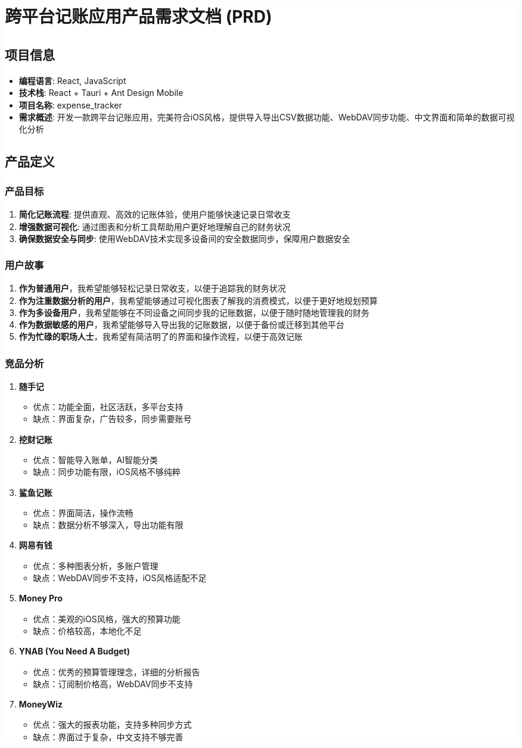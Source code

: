 # 跨平台记账应用产品需求文档 (PRD)

## 项目信息

- **编程语言**: React, JavaScript
- **技术栈**: React + Tauri + Ant Design Mobile
- **项目名称**: expense_tracker
- **需求概述**: 开发一款跨平台记账应用，完美符合iOS风格，提供导入导出CSV数据功能、WebDAV同步功能、中文界面和简单的数据可视化分析

## 产品定义

### 产品目标

1. **简化记账流程**: 提供直观、高效的记账体验，使用户能够快速记录日常收支
2. **增强数据可视化**: 通过图表和分析工具帮助用户更好地理解自己的财务状况
3. **确保数据安全与同步**: 使用WebDAV技术实现多设备间的安全数据同步，保障用户数据安全

### 用户故事

1. **作为普通用户**，我希望能够轻松记录日常收支，以便于追踪我的财务状况
2. **作为注重数据分析的用户**，我希望能够通过可视化图表了解我的消费模式，以便于更好地规划预算
3. **作为多设备用户**，我希望能够在不同设备之间同步我的记账数据，以便于随时随地管理我的财务
4. **作为数据敏感的用户**，我希望能够导入导出我的记账数据，以便于备份或迁移到其他平台
5. **作为忙碌的职场人士**，我希望有简洁明了的界面和操作流程，以便于高效记账

### 竞品分析

1. **随手记**
   - 优点：功能全面，社区活跃，多平台支持
   - 缺点：界面复杂，广告较多，同步需要账号

2. **挖财记账**
   - 优点：智能导入账单，AI智能分类
   - 缺点：同步功能有限，iOS风格不够纯粹

3. **鲨鱼记账**
   - 优点：界面简洁，操作流畅
   - 缺点：数据分析不够深入，导出功能有限

4. **网易有钱**
   - 优点：多种图表分析，多账户管理
   - 缺点：WebDAV同步不支持，iOS风格适配不足

5. **Money Pro**
   - 优点：美观的iOS风格，强大的预算功能
   - 缺点：价格较高，本地化不足

6. **YNAB (You Need A Budget)**
   - 优点：优秀的预算管理理念，详细的分析报告
   - 缺点：订阅制价格高，WebDAV同步不支持

7. **MoneyWiz**
   - 优点：强大的报表功能，支持多种同步方式
   - 缺点：界面过于复杂，中文支持不够完善
